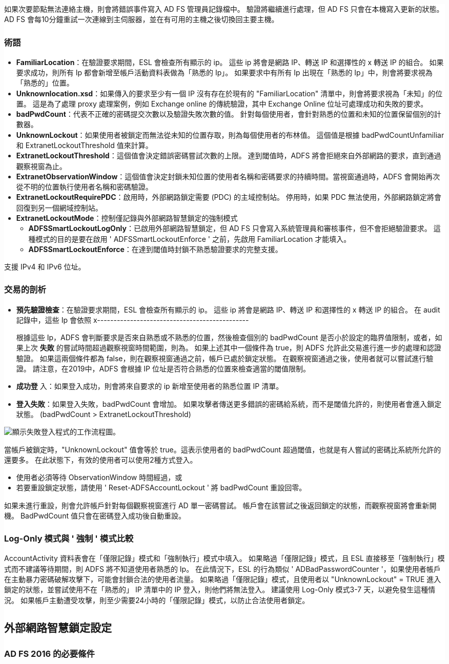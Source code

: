  如果次要節點無法連絡主機，則會將錯誤事件寫入 AD FS 管理員記錄檔中。 驗證將繼續進行處理，但 AD FS 只會在本機寫入更新的狀態。 AD FS 會每10分鐘重試一次連線到主伺服器，並在有可用的主機之後切換回主要主機。

### <a name="terminology"></a>術語
- **FamiliarLocation**：在驗證要求期間，ESL 會檢查所有顯示的 ip。 這些 ip 將會是網路 IP、轉送 IP 和選擇性的 x 轉送 IP 的組合。 如果要求成功，則所有 Ip 都會新增至帳戶活動資料表做為「熟悉的 Ip」。 如果要求中有所有 Ip 出現在「熟悉的 Ip」中，則會將要求視為「熟悉的」位置。
- **Unknownlocation.xsd**：如果傳入的要求至少有一個 IP 沒有存在於現有的 "FamiliarLocation" 清單中，則會將要求視為「未知」的位置。 這是為了處理 proxy 處理案例，例如 Exchange online 的傳統驗證，其中 Exchange Online 位址可處理成功和失敗的要求。
- **badPwdCount**：代表不正確的密碼提交次數以及驗證失敗次數的值。 針對每個使用者，會針對熟悉的位置和未知的位置保留個別的計數器。
- **UnknownLockout**：如果使用者被鎖定而無法從未知的位置存取，則為每個使用者的布林值。 這個值是根據 badPwdCountUnfamiliar 和 ExtranetLockoutThreshold 值來計算。
- **ExtranetLockoutThreshold**：這個值會決定錯誤密碼嘗試次數的上限。 達到閾值時，ADFS 將會拒絕來自外部網路的要求，直到通過觀察視窗為止。
- **ExtranetObservationWindow**：這個值會決定封鎖未知位置的使用者名稱和密碼要求的持續時間。當視窗通過時，ADFS 會開始再次從不明的位置執行使用者名稱和密碼驗證。
- **ExtranetLockoutRequirePDC**：啟用時，外部網路鎖定需要 (PDC) 的主域控制站。 停用時，如果 PDC 無法使用，外部網路鎖定將會回復到另一個網域控制站。
- **ExtranetLockoutMode**：控制僅記錄與外部網路智慧鎖定的強制模式
    - **ADFSSmartLockoutLogOnly**：已啟用外部網路智慧鎖定，但 AD FS 只會寫入系統管理員和審核事件，但不會拒絕驗證要求。 這種模式的目的是要在啟用 ' ADFSSmartLockoutEnforce ' 之前，先啟用 FamiliarLocation 才能填入。
    - **ADFSSmartLockoutEnforce**：在達到閾值時封鎖不熟悉驗證要求的完整支援。

支援 IPv4 和 IPv6 位址。

### <a name="anatomy-of-a-transaction"></a>交易的剖析
- **預先驗證檢查**：在驗證要求期間，ESL 會檢查所有顯示的 ip。 這些 ip 將會是網路 IP、轉送 IP 和選擇性的 x 轉送 IP 的組合。 在 audit 記錄中，這些 Ip 會依照 x---------------------------------------------- <IpAddress>

  根據這些 Ip，ADFS 會判斷要求是否來自熟悉或不熟悉的位置，然後檢查個別的 badPwdCount 是否小於設定的臨界值限制，或者，如果上次 **失敗** 的嘗試時間超過觀察視窗時間範圍，則為。 如果上述其中一個條件為 true，則 ADFS 允許此交易進行進一步的處理和認證驗證。 如果這兩個條件都為 false，則在觀察視窗通過之前，帳戶已處於鎖定狀態。 在觀察視窗通過之後，使用者就可以嘗試進行驗證。 請注意，在2019中，ADFS 會根據 IP 位址是否符合熟悉的位置來檢查適當的閾值限制。
- **成功登** 入：如果登入成功，則會將來自要求的 ip 新增至使用者的熟悉位置 IP 清單。
- **登入失敗**：如果登入失敗，badPwdCount 會增加。 如果攻擊者傳送更多錯誤的密碼給系統，而不是閾值允許的，則使用者會進入鎖定狀態。  (badPwdCount > ExtranetLockoutThreshold) 

![顯示失敗登入程式的工作流程圖。](media/configure-ad-fs-extranet-smart-lockout-protection/esl2.png)

當帳戶被鎖定時，"UnknownLockout" 值會等於 true。這表示使用者的 badPwdCount 超過閾值，也就是有人嘗試的密碼比系統所允許的還要多。 在此狀態下，有效的使用者可以使用2種方式登入。
- 使用者必須等待 ObservationWindow 時間經過，或
- 若要重設鎖定狀態，請使用 ' Reset-ADFSAccountLockout ' 將 badPwdCount 重設回零。

如果未進行重設，則會允許帳戶針對每個觀察視窗進行 AD 單一密碼嘗試。 帳戶會在該嘗試之後返回鎖定的狀態，而觀察視窗將會重新開機。 BadPwdCount 值只會在密碼登入成功後自動重設。

### <a name="log-only-mode-versus-enforce-mode"></a>Log-Only 模式與 ' 強制 ' 模式比較
AccountActivity 資料表會在「僅限記錄」模式和「強制執行」模式中填入。 如果略過「僅限記錄」模式，且 ESL 直接移至「強制執行」模式而不建議等待期間，則 ADFS 將不知道使用者熟悉的 Ip。 在此情況下，ESL 的行為類似 ' ADBadPasswordCounter '，如果使用者帳戶在主動暴力密碼破解攻擊下，可能會封鎖合法的使用者流量。 如果略過「僅限記錄」模式，且使用者以 "UnknownLockout" = TRUE 進入鎖定的狀態，並嘗試使用不在「熟悉的」 IP 清單中的 IP 登入，則他們將無法登入。 建議使用 Log-Only 模式3-7 天，以避免發生這種情況。 如果帳戶主動遭受攻擊，則至少需要24小時的「僅限記錄」模式，以防止合法使用者鎖定。

## <a name="extranet-smart-lockout-configuration"></a>外部網路智慧鎖定設定

### <a name="prerequisites-for-ad-fs-2016"></a>AD FS 2016 的必要條件

